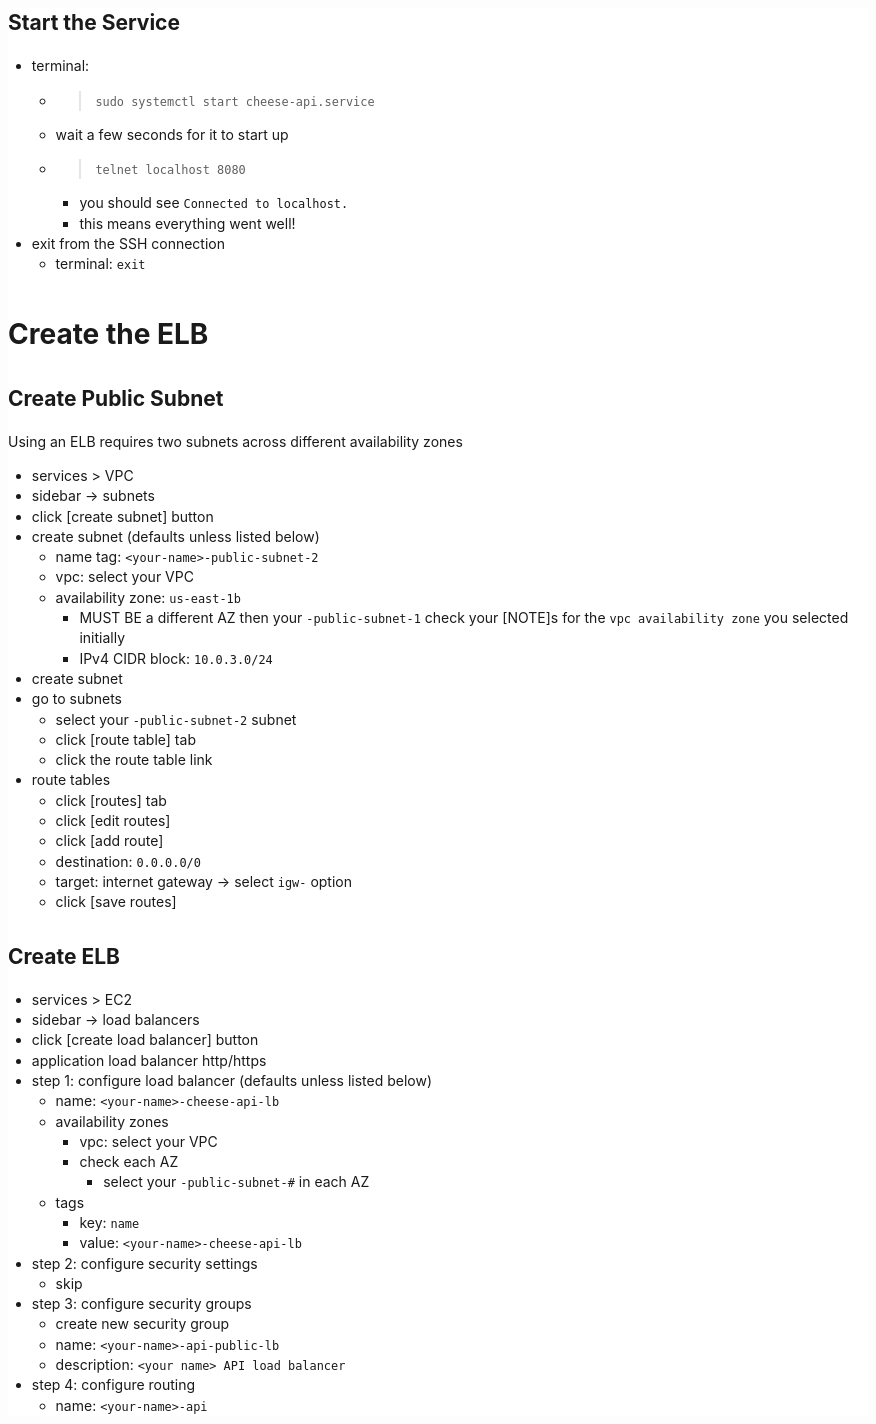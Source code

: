 ## Start the Service
- terminal:
    - > `sudo systemctl start cheese-api.service`
    - wait a few seconds for it to start up
    - > `telnet localhost 8080`
        - you should see `Connected to localhost.`
        - this means everything went well!  
- exit from the SSH connection
    - terminal: `exit` 

# Create the ELB

## Create Public Subnet
Using an ELB requires two subnets across different availability zones

- services > VPC
- sidebar -> subnets
- click [create subnet] button
- create subnet (defaults unless listed below)
    - name tag: `<your-name>-public-subnet-2`
    - vpc: select your VPC
    - availability zone: `us-east-1b`
        - MUST BE a different AZ then your `-public-subnet-1` check your [NOTE]s for the `vpc availability zone` you selected initially
        - IPv4 CIDR block: `10.0.3.0/24`
- create subnet
- go to subnets
    - select your `-public-subnet-2` subnet
    - click [route table] tab
    - click the route table link
- route tables
    - click [routes] tab
    - click [edit routes]
    - click [add route]
    - destination: `0.0.0.0/0`
    - target: internet gateway -> select `igw-` option
    - click [save routes]

## Create ELB
- services > EC2
- sidebar -> load balancers
- click [create load balancer] button
- application load balancer http/https
- step 1: configure load balancer (defaults unless listed below)
    - name: `<your-name>-cheese-api-lb`
    - availability zones
        - vpc: select your VPC
        - check each AZ
            - select your `-public-subnet-#` in each AZ
    - tags
        - key: `name`
        - value: `<your-name>-cheese-api-lb`
- step 2: configure security settings
    - skip
- step 3: configure security groups 
    - create new security group
    - name: `<your-name>-api-public-lb`
    - description: `<your name> API load balancer` 
- step 4: configure routing
    - name: `<your-name>-api`